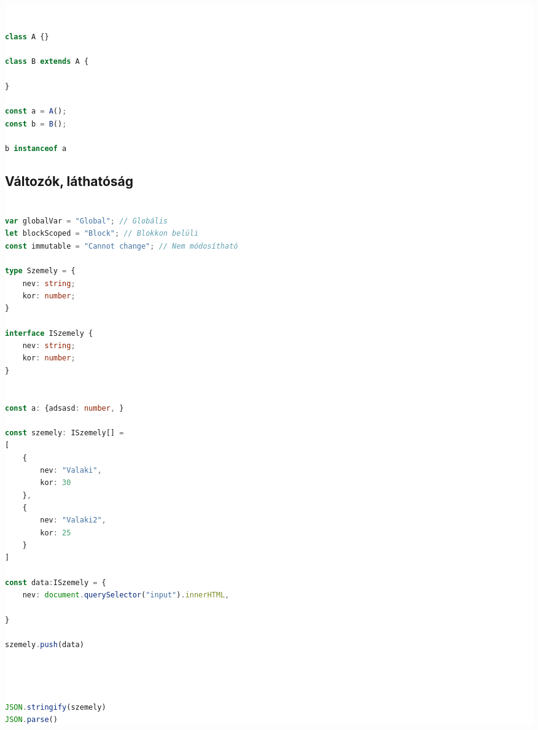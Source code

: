 ```typescript


class A {}

class B extends A {

}

const a = A();
const b = B();

b instanceof a

```

<div class="page-break"></div>

## Változók, láthatóság

```typescript

var globalVar = "Global"; // Globális
let blockScoped = "Block"; // Blokkon belüli
const immutable = "Cannot change"; // Nem módosítható

type Szemely = {
	nev: string;
	kor: number;
}

interface ISzemely {
	nev: string;
	kor: number;
}


const a: {adsasd: number, }

const szemely: ISzemely[] = 
[
	{
		nev: "Valaki",
		kor: 30
	},
	{
		nev: "Valaki2",
		kor: 25
	}
]

const data:ISzemely = {
	nev: document.querySelector("input").innerHTML,
	
}

szemely.push(data)




JSON.stringify(szemely)
JSON.parse()

```